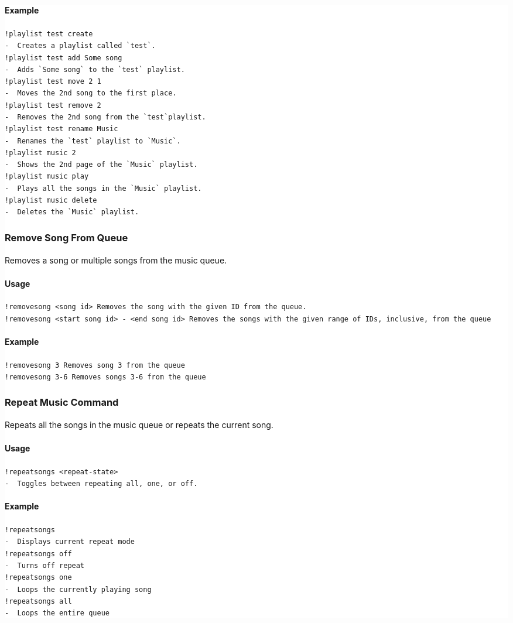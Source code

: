 #### Example

	!playlist test create
	-  Creates a playlist called `test`.
	!playlist test add Some song
	-  Adds `Some song` to the `test` playlist.
	!playlist test move 2 1
	-  Moves the 2nd song to the first place.
	!playlist test remove 2
	-  Removes the 2nd song from the `test`playlist.
	!playlist test rename Music
	-  Renames the `test` playlist to `Music`.
	!playlist music 2
	-  Shows the 2nd page of the `Music` playlist.
	!playlist music play
	-  Plays all the songs in the `Music` playlist.
	!playlist music delete
	-  Deletes the `Music` playlist.

<a name="RemoveSongFromQueueCommand"></a>
### Remove Song From Queue

Removes a song or multiple songs from the music queue.



#### Usage

	!removesong <song id> Removes the song with the given ID from the queue.
	!removesong <start song id> - <end song id> Removes the songs with the given range of IDs, inclusive, from the queue

#### Example

	!removesong 3 Removes song 3 from the queue
	!removesong 3-6 Removes songs 3-6 from the queue

<a name="RepeatMusicQueueCommand"></a>
### Repeat Music Command

Repeats all the songs in the music queue or repeats the current song.



#### Usage

	!repeatsongs <repeat-state>
	-  Toggles between repeating all, one, or off.

#### Example

	!repeatsongs
	-  Displays current repeat mode
	!repeatsongs off
	-  Turns off repeat
	!repeatsongs one
	-  Loops the currently playing song
	!repeatsongs all
	-  Loops the entire queue

